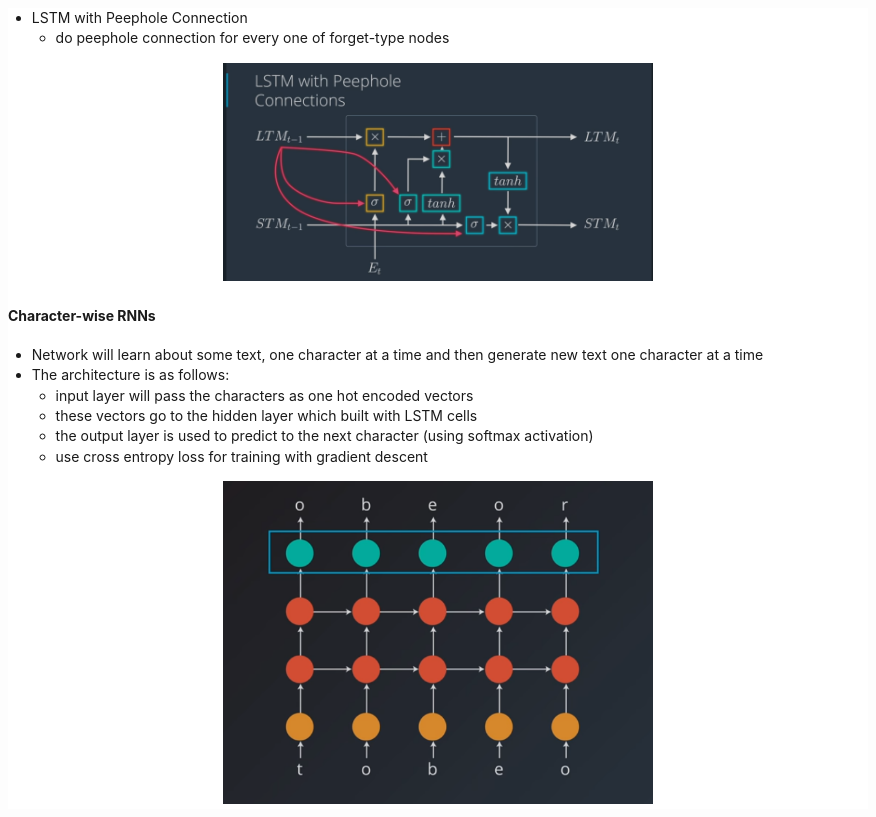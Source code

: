 * LSTM with Peephole Connection
  * do peephole connection for every one of forget-type nodes

<p align="center">
  <img src="./images/lesson-8/lstm-with-peephole.PNG" width="50%">
</p>

#### Character-wise RNNs
* Network will learn about some text, one character at a time and then generate new text one character at a time
* The architecture is as follows:
  * input layer will pass the characters as one hot encoded vectors
  * these vectors go to the hidden layer which built with LSTM cells
  * the output layer is used to predict to the next character (using softmax activation)
  * use cross entropy loss for training with gradient descent

<p align="center">
  <img src="./images/lesson-8/character-wise.PNG" width="50%">